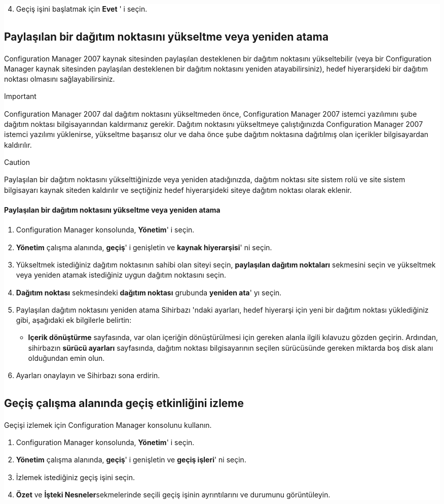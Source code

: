 4.  Geçiş işini başlatmak için **Evet** ' i seçin.  

##  <a name="upgrade-or-reassign-a-shared-distribution-point"></a><a name="BKMK_ProcUpgrdSS"></a>Paylaşılan bir dağıtım noktasını yükseltme veya yeniden atama  
 Configuration Manager 2007 kaynak sitesinden paylaşılan desteklenen bir dağıtım noktasını yükseltebilir (veya bir Configuration Manager kaynak sitesinden paylaşılan desteklenen bir dağıtım noktasını yeniden atayabilirsiniz), hedef hiyerarşideki bir dağıtım noktası olmasını sağlayabilirsiniz.  

> [!IMPORTANT]  
>  Configuration Manager 2007 dal dağıtım noktasını yükseltmeden önce, Configuration Manager 2007 istemci yazılımını şube dağıtım noktası bilgisayarından kaldırmanız gerekir. Dağıtım noktasını yükseltmeye çalıştığınızda Configuration Manager 2007 istemci yazılımı yüklenirse, yükseltme başarısız olur ve daha önce şube dağıtım noktasına dağıtılmış olan içerikler bilgisayardan kaldırılır.  

> [!CAUTION]  
>  Paylaşılan bir dağıtım noktasını yükselttiğinizde veya yeniden atadığınızda, dağıtım noktası site sistem rolü ve site sistem bilgisayarı kaynak siteden kaldırılır ve seçtiğiniz hedef hiyerarşideki siteye dağıtım noktası olarak eklenir.  

#### <a name="upgrade-or-reassign-a-shared-distribution-point"></a>Paylaşılan bir dağıtım noktasını yükseltme veya yeniden atama  

1.  Configuration Manager konsolunda, **Yönetim**' i seçin.  

2.  **Yönetim** çalışma alanında, **geçiş**' i genişletin ve **kaynak hiyerarşisi**' ni seçin.  

3.  Yükseltmek istediğiniz dağıtım noktasının sahibi olan siteyi seçin, **paylaşılan dağıtım noktaları** sekmesini seçin ve yükseltmek veya yeniden atamak istediğiniz uygun dağıtım noktasını seçin.  

4.  **Dağıtım noktası** sekmesindeki **dağıtım noktası** grubunda **yeniden ata**' yı seçin.  

5.  Paylaşılan dağıtım noktasını yeniden atama Sihirbazı 'ndaki ayarları, hedef hiyerarşi için yeni bir dağıtım noktası yüklediğiniz gibi, aşağıdaki ek bilgilerle belirtin:  

    -   **Içerik dönüştürme** sayfasında, var olan içeriğin dönüştürülmesi için gereken alanla ilgili kılavuzu gözden geçirin. Ardından, sihirbazın **sürücü ayarları** sayfasında, dağıtım noktası bilgisayarının seçilen sürücüsünde gereken miktarda boş disk alanı olduğundan emin olun.  

6.  Ayarları onaylayın ve Sihirbazı sona erdirin.  

##  <a name="monitor-migration-activity-in-the-migration-workspace"></a><a name="Monitor_MIgration"></a> Geçiş çalışma alanında geçiş etkinliğini izleme  
 Geçişi izlemek için Configuration Manager konsolunu kullanın.  

1.  Configuration Manager konsolunda, **Yönetim**' i seçin.  

2.  **Yönetim** çalışma alanında, **geçiş**' i genişletin ve **geçiş işleri**' ni seçin.  

3.  İzlemek istediğiniz geçiş işini seçin.  

4.  **Özet** ve **İşteki Nesneler**sekmelerinde seçili geçiş işinin ayrıntılarını ve durumunu görüntüleyin.  
